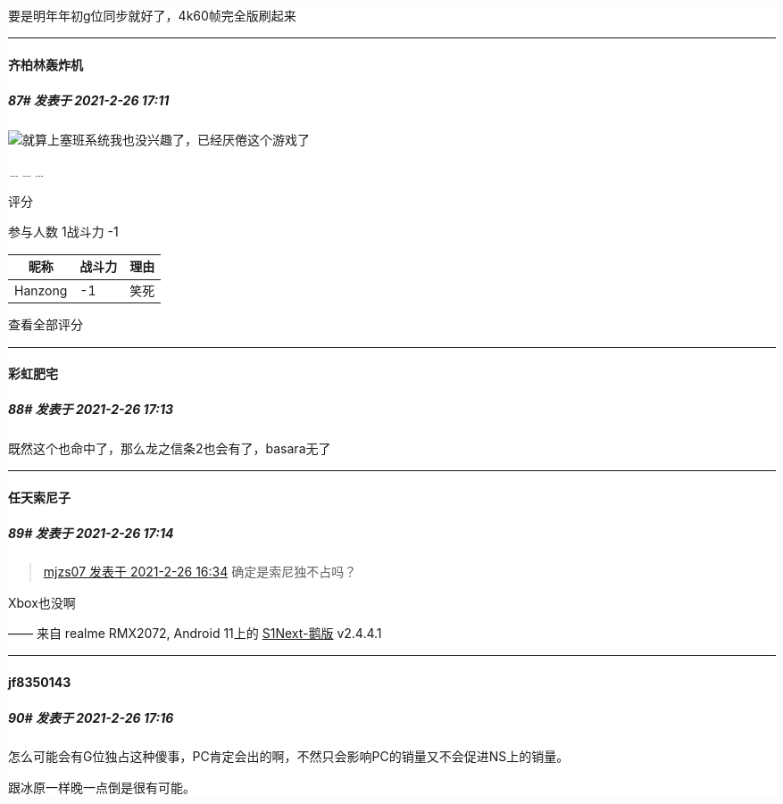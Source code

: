 
要是明年年初g位同步就好了，4k60帧完全版刷起来


-----

####  齐柏林轰炸机  
##### 87#       发表于 2021-2-26 17:11


<img src="https://static.saraba1st.com/image/smiley/face2017/067.png" referrerpolicy="no-referrer">就算上塞班系统我也没兴趣了，已经厌倦这个游戏了


﹍﹍﹍

评分


 参与人数 1战斗力 -1

|昵称|战斗力|理由|
|----|---|---|
| Hanzong|-1|笑死|


查看全部评分


-----

####  彩虹肥宅  
##### 88#       发表于 2021-2-26 17:13


既然这个也命中了，那么龙之信条2也会有了，basara无了


-----

####  任天索尼子  
##### 89#       发表于 2021-2-26 17:14


<blockquote><a href="httphttps://bbs.saraba1st.com/2b/forum.php?mod=redirect&amp;goto=findpost&amp;pid=50448704&amp;ptid=1989914" target="_blank">mjzs07 发表于 2021-2-26 16:34</a>
确定是索尼独不占吗？</blockquote>
Xbox也没啊

—— 来自 realme RMX2072, Android 11上的 [S1Next-鹅版](https://github.com/ykrank/S1-Next/releases) v2.4.4.1


-----

####  jf8350143  
##### 90#       发表于 2021-2-26 17:16


怎么可能会有G位独占这种傻事，PC肯定会出的啊，不然只会影响PC的销量又不会促进NS上的销量。


跟冰原一样晚一点倒是很有可能。

